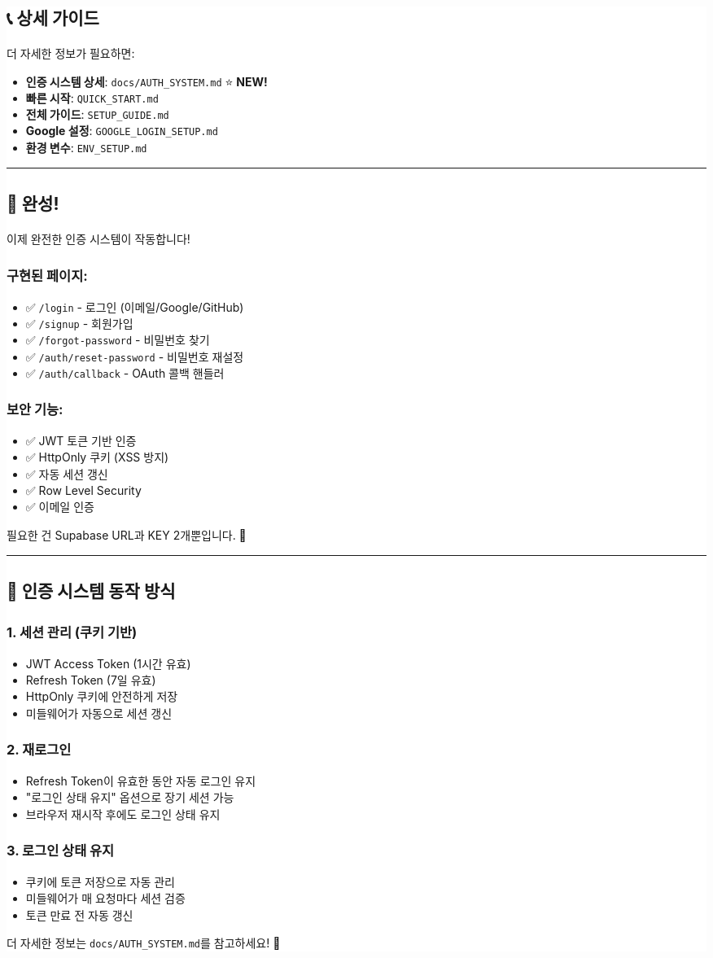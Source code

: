 
## 📞 상세 가이드

더 자세한 정보가 필요하면:

- **인증 시스템 상세**: `docs/AUTH_SYSTEM.md` ⭐ **NEW!**
- **빠른 시작**: `QUICK_START.md`
- **전체 가이드**: `SETUP_GUIDE.md`
- **Google 설정**: `GOOGLE_LOGIN_SETUP.md`
- **환경 변수**: `ENV_SETUP.md`

---

## 🎉 완성!

이제 완전한 인증 시스템이 작동합니다!

### 구현된 페이지:
- ✅ `/login` - 로그인 (이메일/Google/GitHub)
- ✅ `/signup` - 회원가입
- ✅ `/forgot-password` - 비밀번호 찾기
- ✅ `/auth/reset-password` - 비밀번호 재설정
- ✅ `/auth/callback` - OAuth 콜백 핸들러

### 보안 기능:
- ✅ JWT 토큰 기반 인증
- ✅ HttpOnly 쿠키 (XSS 방지)
- ✅ 자동 세션 갱신
- ✅ Row Level Security
- ✅ 이메일 인증

필요한 건 Supabase URL과 KEY 2개뿐입니다. 🚀

---

## 🔐 인증 시스템 동작 방식

### 1. 세션 관리 (쿠키 기반)
- JWT Access Token (1시간 유효)
- Refresh Token (7일 유효)
- HttpOnly 쿠키에 안전하게 저장
- 미들웨어가 자동으로 세션 갱신

### 2. 재로그인
- Refresh Token이 유효한 동안 자동 로그인 유지
- "로그인 상태 유지" 옵션으로 장기 세션 가능
- 브라우저 재시작 후에도 로그인 상태 유지

### 3. 로그인 상태 유지
- 쿠키에 토큰 저장으로 자동 관리
- 미들웨어가 매 요청마다 세션 검증
- 토큰 만료 전 자동 갱신

더 자세한 정보는 `docs/AUTH_SYSTEM.md`를 참고하세요! 📖
